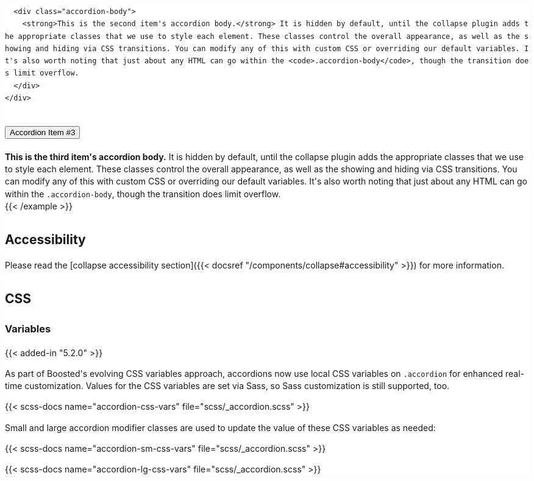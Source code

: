       <div class="accordion-body">
        <strong>This is the second item's accordion body.</strong> It is hidden by default, until the collapse plugin adds the appropriate classes that we use to style each element. These classes control the overall appearance, as well as the showing and hiding via CSS transitions. You can modify any of this with custom CSS or overriding our default variables. It's also worth noting that just about any HTML can go within the <code>.accordion-body</code>, though the transition does limit overflow.
      </div>
    </div>
  </div>
  <div class="accordion-item">
    <h2 class="accordion-header" id="panelsDark-headingThree">
      <button class="accordion-button collapsed" type="button" data-bs-toggle="collapse" data-bs-target="#panelsDark-collapseThree" aria-expanded="false" aria-controls="panelsDark-collapseThree">
        Accordion Item #3
      </button>
    </h2>
    <div id="panelsDark-collapseThree" class="accordion-collapse collapse" -role="region" aria-labelledby="panelsDark-headingThree" data-bs-parent="#accordionPanelsDarkExample">
      <div class="accordion-body">
        <strong>This is the third item's accordion body.</strong> It is hidden by default, until the collapse plugin adds the appropriate classes that we use to style each element. These classes control the overall appearance, as well as the showing and hiding via CSS transitions. You can modify any of this with custom CSS or overriding our default variables. It's also worth noting that just about any HTML can go within the <code>.accordion-body</code>, though the transition does limit overflow.
      </div>
    </div>
  </div>
</div>
{{< /example >}}

## Accessibility

Please read the [collapse accessibility section]({{< docsref "/components/collapse#accessibility" >}}) for more information.

## CSS

### Variables

{{< added-in "5.2.0" >}}

As part of Boosted's evolving CSS variables approach, accordions now use local CSS variables on `.accordion` for enhanced real-time customization. Values for the CSS variables are set via Sass, so Sass customization is still supported, too.

{{< scss-docs name="accordion-css-vars" file="scss/_accordion.scss" >}}

Small and large accordion modifier classes are used to update the value of these CSS variables as needed:

{{< scss-docs name="accordion-sm-css-vars" file="scss/_accordion.scss" >}}

{{< scss-docs name="accordion-lg-css-vars" file="scss/_accordion.scss" >}}
